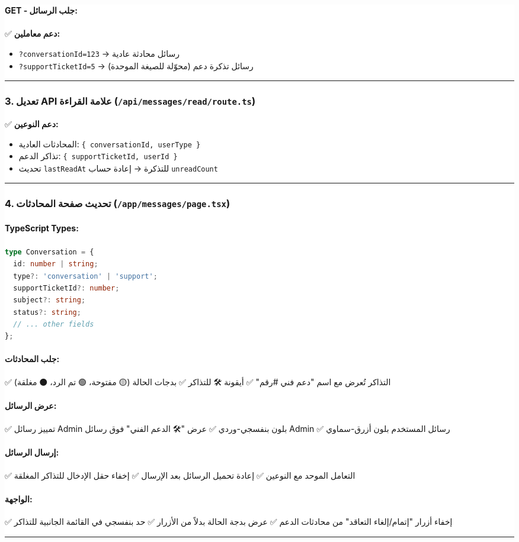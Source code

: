 #### **GET - جلب الرسائل:**
✅ **دعم معاملين:**
- `?conversationId=123` → رسائل محادثة عادية
- `?supportTicketId=5` → رسائل تذكرة دعم (محوّلة للصيغة الموحدة)

---

### 3. تعديل API علامة القراءة (`/api/messages/read/route.ts`)
✅ **دعم النوعين:**
- المحادثات العادية: `{ conversationId, userType }`
- تذاكر الدعم: `{ supportTicketId, userId }`
- تحديث `lastReadAt` للتذكرة → إعادة حساب `unreadCount`

---

### 4. تحديث صفحة المحادثات (`/app/messages/page.tsx`)

#### **TypeScript Types:**
```typescript
type Conversation = { 
  id: number | string; 
  type?: 'conversation' | 'support';
  supportTicketId?: number;
  subject?: string;
  status?: string;
  // ... other fields
};
```

#### **جلب المحادثات:**
✅ التذاكر تُعرض مع اسم "دعم فني #رقم"
✅ أيقونة 🛠️ للتذاكر
✅ بدجات الحالة (🟡 مفتوحة، 🟢 تم الرد، ⚫ مغلقة)

#### **عرض الرسائل:**
✅ تمييز رسائل Admin بلون بنفسجي-وردي
✅ عرض "🛠️ الدعم الفني" فوق رسائل Admin
✅ رسائل المستخدم بلون أزرق-سماوي

#### **إرسال الرسائل:**
✅ التعامل الموحد مع النوعين
✅ إعادة تحميل الرسائل بعد الإرسال
✅ إخفاء حقل الإدخال للتذاكر المغلقة

#### **الواجهة:**
✅ إخفاء أزرار "إتمام/إلغاء التعاقد" من محادثات الدعم
✅ عرض بدجة الحالة بدلاً من الأزرار
✅ حد بنفسجي في القائمة الجانبية للتذاكر

---
